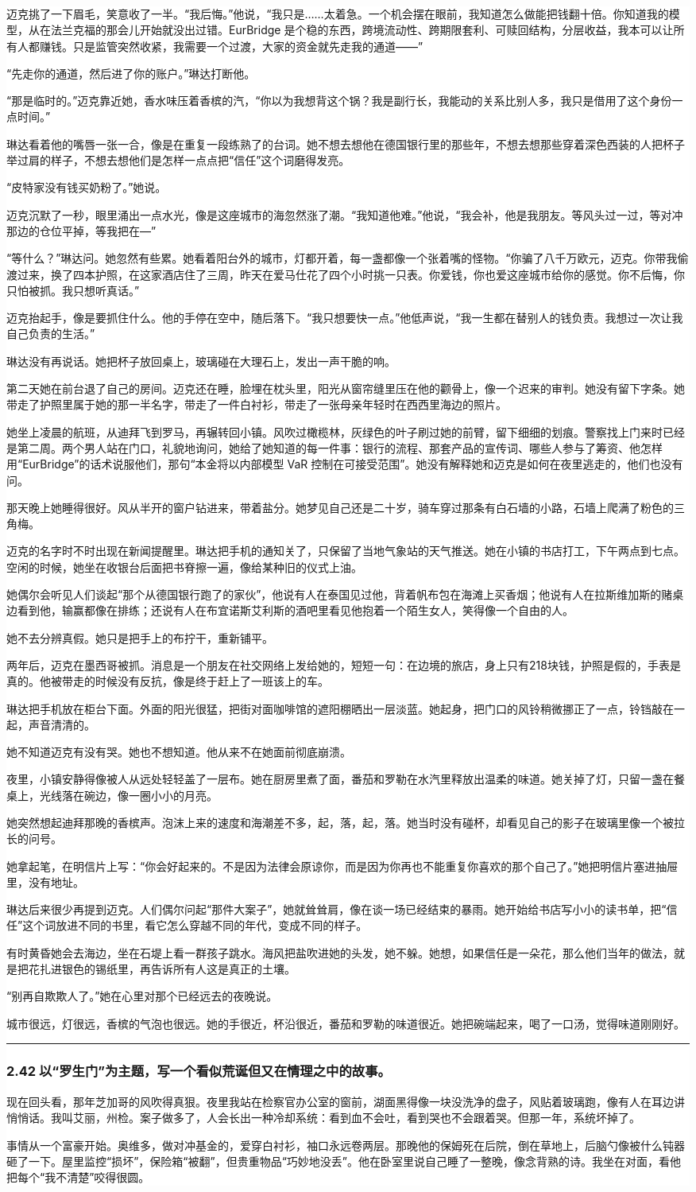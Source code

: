 迈克挑了一下眉毛，笑意收了一半。“我后悔。”他说，“我只是……太着急。一个机会摆在眼前，我知道怎么做能把钱翻十倍。你知道我的模型，从在法兰克福的那会儿开始就没出过错。EurBridge 是个稳的东西，跨境流动性、跨期限套利、可赎回结构，分层收益，我本可以让所有人都赚钱。只是监管突然收紧，我需要一个过渡，大家的资金就先走我的通道——”

“先走你的通道，然后进了你的账户。”琳达打断他。

“那是临时的。”迈克靠近她，香水味压着香槟的汽，“你以为我想背这个锅？我是副行长，我能动的关系比别人多，我只是借用了这个身份一点时间。”

琳达看着他的嘴唇一张一合，像是在重复一段练熟了的台词。她不想去想他在德国银行里的那些年，不想去想那些穿着深色西装的人把杯子举过肩的样子，不想去想他们是怎样一点点把“信任”这个词磨得发亮。

“皮特家没有钱买奶粉了。”她说。

迈克沉默了一秒，眼里涌出一点水光，像是这座城市的海忽然涨了潮。“我知道他难。”他说，“我会补，他是我朋友。等风头过一过，等对冲那边的仓位平掉，等我把在—”

“等什么？”琳达问。她忽然有些累。她看着阳台外的城市，灯都开着，每一盏都像一个张着嘴的怪物。“你骗了八千万欧元，迈克。你带我偷渡过来，换了四本护照，在这家酒店住了三周，昨天在爱马仕花了四个小时挑一只表。你爱钱，你也爱这座城市给你的感觉。你不后悔，你只怕被抓。我只想听真话。”

迈克抬起手，像是要抓住什么。他的手停在空中，随后落下。“我只想要快一点。”他低声说，“我一生都在替别人的钱负责。我想过一次让我自己负责的生活。”

琳达没有再说话。她把杯子放回桌上，玻璃碰在大理石上，发出一声干脆的响。

第二天她在前台退了自己的房间。迈克还在睡，脸埋在枕头里，阳光从窗帘缝里压在他的颧骨上，像一个迟来的审判。她没有留下字条。她带走了护照里属于她的那一半名字，带走了一件白衬衫，带走了一张母亲年轻时在西西里海边的照片。

她坐上凌晨的航班，从迪拜飞到罗马，再辗转回小镇。风吹过橄榄林，灰绿色的叶子刷过她的前臂，留下细细的划痕。警察找上门来时已经是第二周。两个男人站在门口，礼貌地询问，她给了她知道的每一件事：银行的流程、那套产品的宣传词、哪些人参与了筹资、他怎样用“EurBridge”的话术说服他们，那句“本金将以内部模型 VaR 控制在可接受范围”。她没有解释她和迈克是如何在夜里逃走的，他们也没有问。

那天晚上她睡得很好。风从半开的窗户钻进来，带着盐分。她梦见自己还是二十岁，骑车穿过那条有白石墙的小路，石墙上爬满了粉色的三角梅。

迈克的名字时不时出现在新闻提醒里。琳达把手机的通知关了，只保留了当地气象站的天气推送。她在小镇的书店打工，下午两点到七点。空闲的时候，她坐在收银台后面把书脊擦一遍，像给某种旧的仪式上油。

她偶尔会听见人们谈起“那个从德国银行跑了的家伙”，他说有人在泰国见过他，背着帆布包在海滩上买香烟；他说有人在拉斯维加斯的赌桌边看到他，输赢都像在排练；还说有人在布宜诺斯艾利斯的酒吧里看见他抱着一个陌生女人，笑得像一个自由的人。

她不去分辨真假。她只是把手上的布拧干，重新铺平。

两年后，迈克在墨西哥被抓。消息是一个朋友在社交网络上发给她的，短短一句：在边境的旅店，身上只有218块钱，护照是假的，手表是真的。他被带走的时候没有反抗，像是终于赶上了一班该上的车。

琳达把手机放在柜台下面。外面的阳光很猛，把街对面咖啡馆的遮阳棚晒出一层淡蓝。她起身，把门口的风铃稍微挪正了一点，铃铛敲在一起，声音清清的。

她不知道迈克有没有哭。她也不想知道。他从来不在她面前彻底崩溃。

夜里，小镇安静得像被人从远处轻轻盖了一层布。她在厨房里煮了面，番茄和罗勒在水汽里释放出温柔的味道。她关掉了灯，只留一盏在餐桌上，光线落在碗边，像一圈小小的月亮。

她突然想起迪拜那晚的香槟声。泡沫上来的速度和海潮差不多，起，落，起，落。她当时没有碰杯，却看见自己的影子在玻璃里像一个被拉长的问号。

她拿起笔，在明信片上写：“你会好起来的。不是因为法律会原谅你，而是因为你再也不能重复你喜欢的那个自己了。”她把明信片塞进抽屉里，没有地址。

琳达后来很少再提到迈克。人们偶尔问起“那件大案子”，她就耸耸肩，像在谈一场已经结束的暴雨。她开始给书店写小小的读书单，把“信任”这个词放进不同的书里，看它怎么穿越不同的年代，变成不同的样子。

有时黄昏她会去海边，坐在石堤上看一群孩子跳水。海风把盐吹进她的头发，她不躲。她想，如果信任是一朵花，那么他们当年的做法，就是把花扎进银色的锡纸里，再告诉所有人这是真正的土壤。

“别再自欺欺人了。”她在心里对那个已经远去的夜晚说。

城市很远，灯很远，香槟的气泡也很远。她的手很近，杯沿很近，番茄和罗勒的味道很近。她把碗端起来，喝了一口汤，觉得味道刚刚好。

---

### 2.42 以“罗生门”为主题，写一个看似荒诞但又在情理之中的故事。

现在回头看，那年芝加哥的风吹得真狠。夜里我站在检察官办公室的窗前，湖面黑得像一块没洗净的盘子，风贴着玻璃跑，像有人在耳边讲悄悄话。我叫艾丽，州检。案子做多了，人会长出一种冷却系统：看到血不会吐，看到哭也不会跟着哭。但那一年，系统坏掉了。

事情从一个富豪开始。奥维多，做对冲基金的，爱穿白衬衫，袖口永远卷两层。那晚他的保姆死在后院，倒在草地上，后脑勺像被什么钝器砸了一下。屋里监控“损坏”，保险箱“被翻”，但贵重物品“巧妙地没丢”。他在卧室里说自己睡了一整晚，像念背熟的诗。我坐在对面，看他把每个“我不清楚”咬得很圆。
